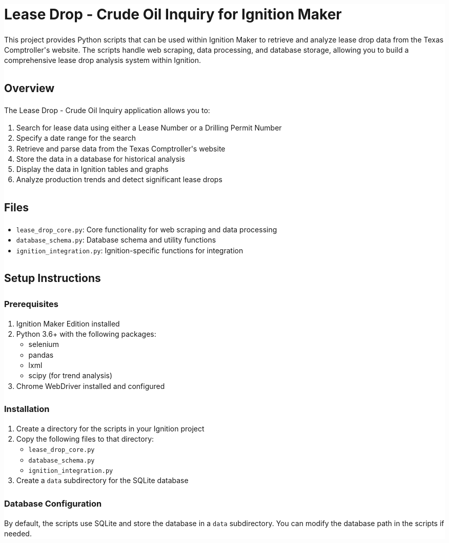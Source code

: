 # Lease Drop - Crude Oil Inquiry for Ignition Maker

This project provides Python scripts that can be used within Ignition Maker to retrieve and analyze lease drop data from the Texas Comptroller's website. The scripts handle web scraping, data processing, and database storage, allowing you to build a comprehensive lease drop analysis system within Ignition.

## Overview

The Lease Drop - Crude Oil Inquiry application allows you to:

1. Search for lease data using either a Lease Number or a Drilling Permit Number
2. Specify a date range for the search
3. Retrieve and parse data from the Texas Comptroller's website
4. Store the data in a database for historical analysis
5. Display the data in Ignition tables and graphs
6. Analyze production trends and detect significant lease drops

## Files

- `lease_drop_core.py`: Core functionality for web scraping and data processing
- `database_schema.py`: Database schema and utility functions
- `ignition_integration.py`: Ignition-specific functions for integration

## Setup Instructions

### Prerequisites

1. Ignition Maker Edition installed
2. Python 3.6+ with the following packages:
   - selenium
   - pandas
   - lxml
   - scipy (for trend analysis)
3. Chrome WebDriver installed and configured

### Installation

1. Create a directory for the scripts in your Ignition project
2. Copy the following files to that directory:
   - `lease_drop_core.py`
   - `database_schema.py`
   - `ignition_integration.py`
3. Create a `data` subdirectory for the SQLite database

### Database Configuration

By default, the scripts use SQLite and store the database in a `data` subdirectory. You can modify the database path in the scripts if needed.
